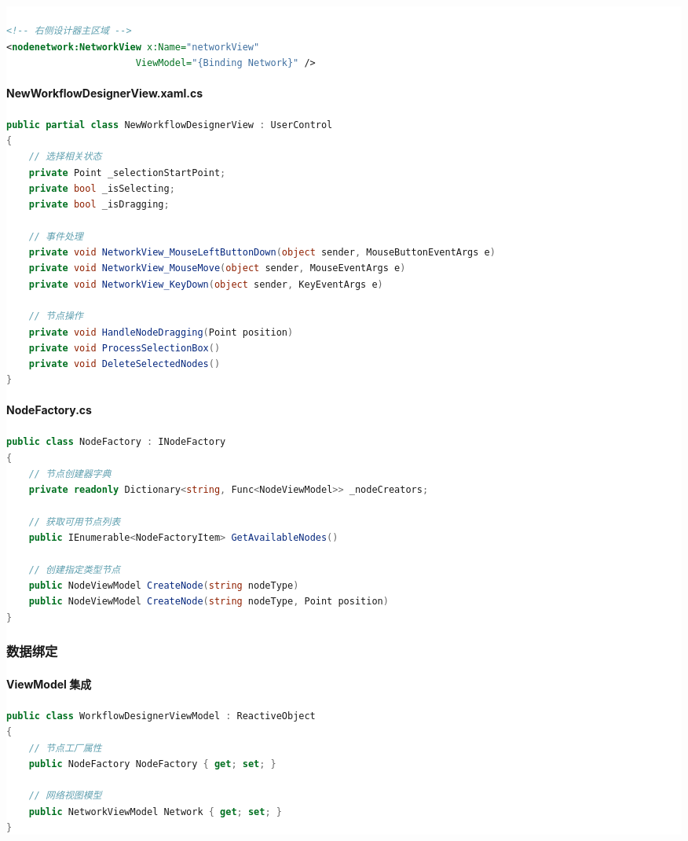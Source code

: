 ```xml

<!-- 右侧设计器主区域 -->
<nodenetwork:NetworkView x:Name="networkView" 
                       ViewModel="{Binding Network}" />
```

#### NewWorkflowDesignerView.xaml.cs
```csharp
public partial class NewWorkflowDesignerView : UserControl
{
    // 选择相关状态
    private Point _selectionStartPoint;
    private bool _isSelecting;
    private bool _isDragging;
    
    // 事件处理
    private void NetworkView_MouseLeftButtonDown(object sender, MouseButtonEventArgs e)
    private void NetworkView_MouseMove(object sender, MouseEventArgs e)
    private void NetworkView_KeyDown(object sender, KeyEventArgs e)
    
    // 节点操作
    private void HandleNodeDragging(Point position)
    private void ProcessSelectionBox()
    private void DeleteSelectedNodes()
}
```

#### NodeFactory.cs
```csharp
public class NodeFactory : INodeFactory
{
    // 节点创建器字典
    private readonly Dictionary<string, Func<NodeViewModel>> _nodeCreators;
    
    // 获取可用节点列表
    public IEnumerable<NodeFactoryItem> GetAvailableNodes()
    
    // 创建指定类型节点
    public NodeViewModel CreateNode(string nodeType)
    public NodeViewModel CreateNode(string nodeType, Point position)
}
```

### 数据绑定

#### ViewModel 集成
```csharp
public class WorkflowDesignerViewModel : ReactiveObject
{
    // 节点工厂属性
    public NodeFactory NodeFactory { get; set; }
    
    // 网络视图模型
    public NetworkViewModel Network { get; set; }
}
```
